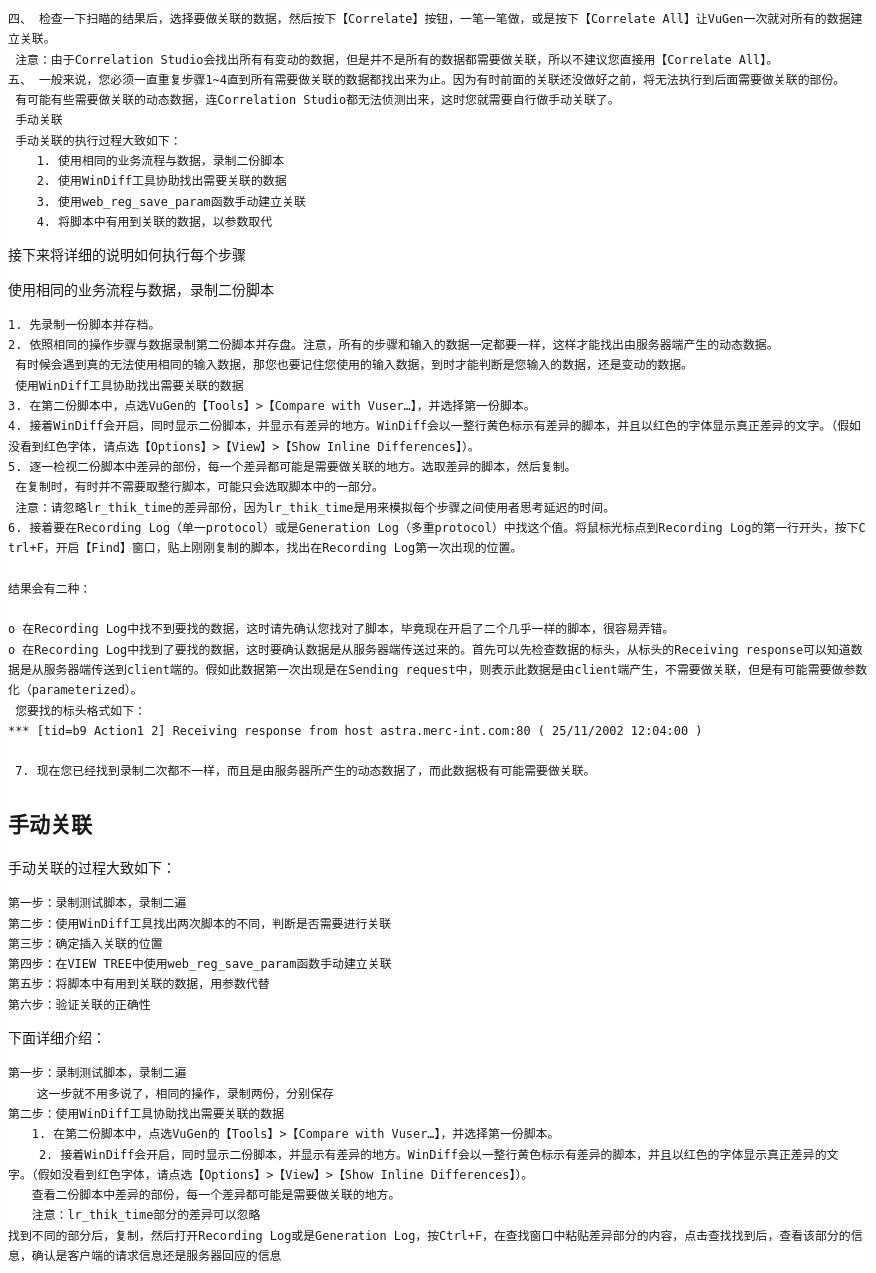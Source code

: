     四、 检查一下扫瞄的结果后，选择要做关联的数据，然后按下【Correlate】按钮，一笔一笔做，或是按下【Correlate All】让VuGen一次就对所有的数据建立关联。
     注意：由于Correlation Studio会找出所有有变动的数据，但是并不是所有的数据都需要做关联，所以不建议您直接用【Correlate All】。
    五、 一般来说，您必须一直重复步骤1~4直到所有需要做关联的数据都找出来为止。因为有时前面的关联还没做好之前，将无法执行到后面需要做关联的部份。
     有可能有些需要做关联的动态数据，连Correlation Studio都无法侦测出来，这时您就需要自行做手动关联了。
     手动关联
     手动关联的执行过程大致如下：
        1. 使用相同的业务流程与数据，录制二份脚本
        2. 使用WinDiff工具协助找出需要关联的数据
        3. 使用web_reg_save_param函数手动建立关联
        4. 将脚本中有用到关联的数据，以参数取代

接下来将详细的说明如何执行每个步骤

使用相同的业务流程与数据，录制二份脚本

    1. 先录制一份脚本并存档。
    2. 依照相同的操作步骤与数据录制第二份脚本并存盘。注意，所有的步骤和输入的数据一定都要一样，这样才能找出由服务器端产生的动态数据。
     有时候会遇到真的无法使用相同的输入数据，那您也要记住您使用的输入数据，到时才能判断是您输入的数据，还是变动的数据。
     使用WinDiff工具协助找出需要关联的数据
    3. 在第二份脚本中，点选VuGen的【Tools】>【Compare with Vuser…】，并选择第一份脚本。
    4. 接着WinDiff会开启，同时显示二份脚本，并显示有差异的地方。WinDiff会以一整行黄色标示有差异的脚本，并且以红色的字体显示真正差异的文字。（假如没看到红色字体，请点选【Options】>【View】>【Show Inline Differences】）。
    5. 逐一检视二份脚本中差异的部份，每一个差异都可能是需要做关联的地方。选取差异的脚本，然后复制。
     在复制时，有时并不需要取整行脚本，可能只会选取脚本中的一部分。
     注意：请忽略lr_thik_time的差异部份，因为lr_thik_time是用来模拟每个步骤之间使用者思考延迟的时间。
    6. 接着要在Recording Log（单一protocol）或是Generation Log（多重protocol）中找这个值。将鼠标光标点到Recording Log的第一行开头，按下Ctrl+F，开启【Find】窗口，贴上刚刚复制的脚本，找出在Recording Log第一次出现的位置。

    结果会有二种：

    o 在Recording Log中找不到要找的数据，这时请先确认您找对了脚本，毕竟现在开启了二个几乎一样的脚本，很容易弄错。
    o 在Recording Log中找到了要找的数据，这时要确认数据是从服务器端传送过来的。首先可以先检查数据的标头，从标头的Receiving response可以知道数据是从服务器端传送到client端的。假如此数据第一次出现是在Sending request中，则表示此数据是由client端产生，不需要做关联，但是有可能需要做参数化（parameterized）。
     您要找的标头格式如下：
    *** [tid=b9 Action1 2] Receiving response from host astra.merc-int.com:80 ( 25/11/2002 12:04:00 )

     7. 现在您已经找到录制二次都不一样，而且是由服务器所产生的动态数据了，而此数据极有可能需要做关联。

## 手动关联

手动关联的过程大致如下：

    第一步：录制测试脚本，录制二遍
    第二步：使用WinDiff工具找出两次脚本的不同，判断是否需要进行关联
    第三步：确定插入关联的位置
    第四步：在VIEW TREE中使用web_reg_save_param函数手动建立关联
    第五步：将脚本中有用到关联的数据，用参数代替
    第六步：验证关联的正确性

下面详细介绍：

    第一步：录制测试脚本，录制二遍
        这一步就不用多说了，相同的操作，录制两份，分别保存
    第二步：使用WinDiff工具协助找出需要关联的数据
    　　1. 在第二份脚本中，点选VuGen的【Tools】>【Compare with Vuser…】，并选择第一份脚本。
    　 　2. 接着WinDiff会开启，同时显示二份脚本，并显示有差异的地方。WinDiff会以一整行黄色标示有差异的脚本，并且以红色的字体显示真正差异的文 字。（假如没看到红色字体，请点选【Options】>【View】>【Show Inline Differences】）。
    　　查看二份脚本中差异的部份，每一个差异都可能是需要做关联的地方。
    　　注意：lr_thik_time部分的差异可以忽略
    找到不同的部分后，复制，然后打开Recording Log或是Generation Log，按Ctrl+F，在查找窗口中粘贴差异部分的内容，点击查找找到后，查看该部分的信息，确认是客户端的请求信息还是服务器回应的信息
